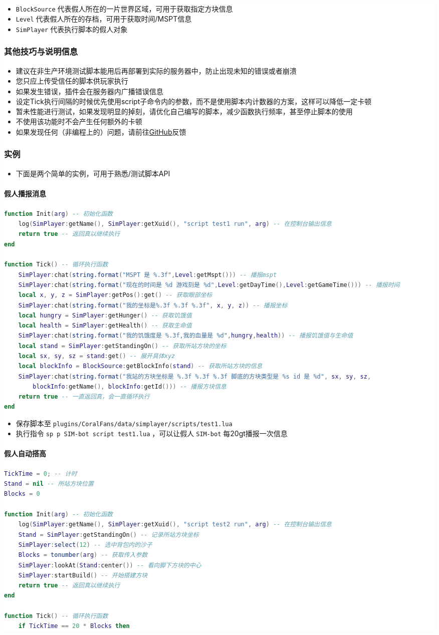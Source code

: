 + `BlockSource` 代表假人所在的一片世界区域，可用于获取指定方块信息
+ `Level` 代表假人所在的存档，可用于获取时间/MSPT信息
+ `SimPlayer` 代表执行脚本的假人对象

### 其他技巧与说明信息

+ 建议在非生产环境测试脚本能用后再部署到实际的服务器中，防止出现未知的错误或者崩溃
+ 您只应上传受信任的脚本供玩家执行
+ 如果发生错误，插件会在服务器内广播错误信息
+ 设定Tick执行间隔的时候优先使用script子命令内的参数，而不是使用脚本内计数器的方案，这样可以降低一定卡顿
+ 暂未性能进行测试，如果发现明显的掉刻，请优化自己编写的脚本，减少函数执行频率，甚至停止脚本的使用
+ 不使用该功能时不会产生任何额外的卡顿
+ 如果发现任何（非编程上的）问题，请前往[GitHub](https://github.com/CoralFans-Dev/CFSP/issues)反馈

### 实例

+ 下面是两个简单的实例，可用于熟悉/测试脚本API

#### 假人播报消息

```lua
function Init(arg) -- 初始化函数
    log(SimPlayer:getName(), SimPlayer:getXuid(), "script test1 run", arg) -- 在控制台输出信息
    return true -- 返回真以继续执行
end

function Tick() -- 循环执行函数
    SimPlayer:chat(string.format("MSPT 是 %.3f",Level:getMspt())) -- 播报mspt
    SimPlayer:chat(string.format("现在的时间是 %d 游戏刻是 %d",Level:getDayTime(),Level:getGameTime())) -- 播报时间
    local x, y, z = SimPlayer:getPos():get() -- 获取眼部坐标
    SimPlayer:chat(string.format("我的坐标是%.3f %.3f %.3f", x, y, z)) -- 播报坐标
    local hungry = SimPlayer:getHunger() -- 获取饥饿值
    local health = SimPlayer:getHealth() -- 获取生命值
    SimPlayer:chat(string.format("我的饥饿度是 %.3f,我的血量是 %d",hungry,health)) -- 播报饥饿值与生命值
    local stand = SimPlayer:getStandingOn() -- 获取所站方块的坐标
    local sx, sy, sz = stand:get() -- 展开具体xyz
    local blockInfo = BlockSource:getBlockInfo(stand) -- 获取所站方块的信息
    SimPlayer:chat(string.format("我站的方块坐标是 %.3f %.3f %.3f 脚底的方块类型是 %s id 是 %d", sx, sy, sz,
        blockInfo:getName(), blockInfo:getId())) -- 播报方块信息
    return true -- 一直返回真，会一直循环执行
end
```

+ 保存脚本至 `plugins/CoralFans/data/simplayer/scripts/test1.lua`
+ 执行指令 `sp p SIM-bot script test1.lua` ，可以让假人 `SIM-bot` 每20gt播报一次信息

#### 假人自动搭高

```lua
TickTime = 0; -- 计时
Stand = nil -- 所站方块位置
Blocks = 0

function Init(arg) -- 初始化函数
    log(SimPlayer:getName(), SimPlayer:getXuid(), "script test2 run", arg) -- 在控制台输出信息
    Stand = SimPlayer:getStandingOn() -- 记录所站方块坐标
    SimPlayer:select(12) -- 选中背包内的沙子
    Blocks = tonumber(arg) -- 获取传入参数
    SimPlayer:lookAt(Stand:center()) -- 看向脚下方块的中心
    SimPlayer:startBuild() -- 开始搭建方块
    return true -- 返回真以继续执行
end

function Tick() -- 循环执行函数
    if TickTime == 20 * Blocks then
```